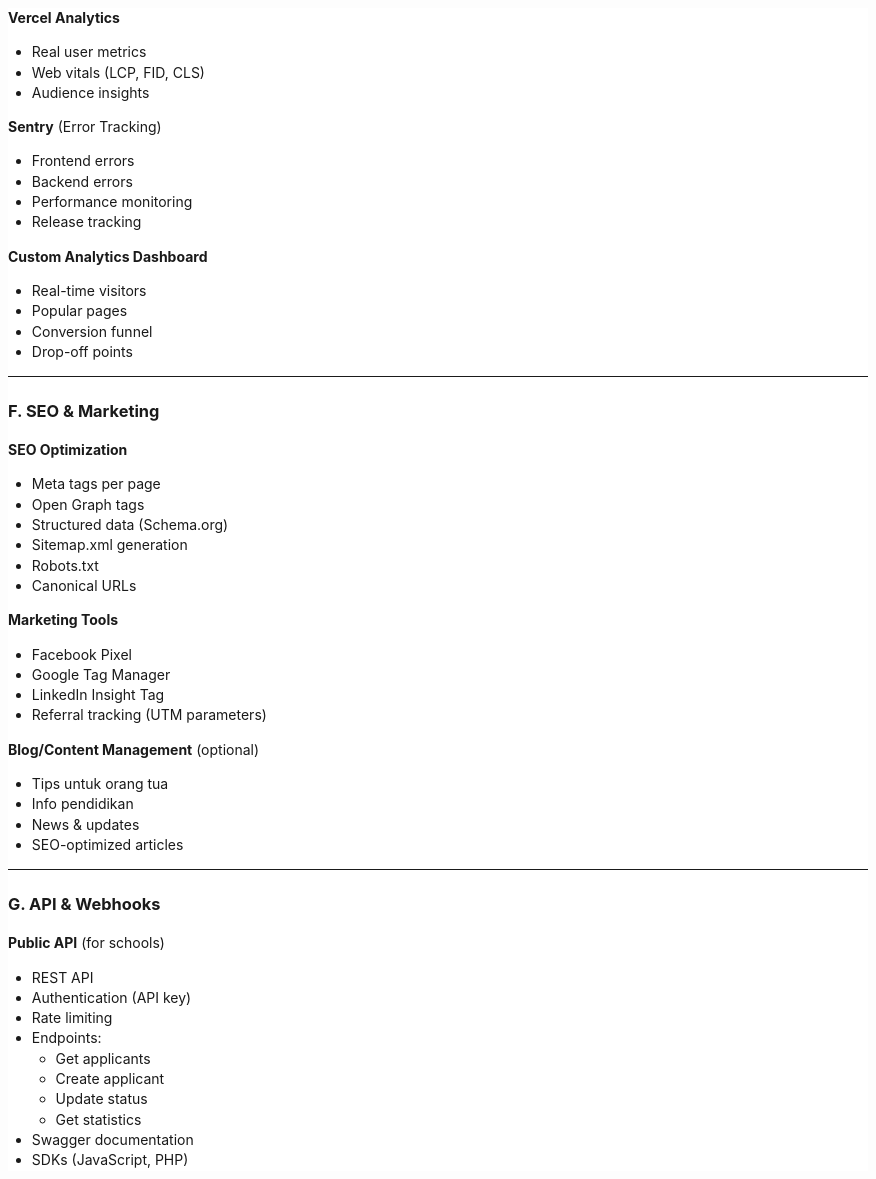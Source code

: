 **Vercel Analytics**
- Real user metrics
- Web vitals (LCP, FID, CLS)
- Audience insights

**Sentry** (Error Tracking)
- Frontend errors
- Backend errors
- Performance monitoring
- Release tracking

**Custom Analytics Dashboard**
- Real-time visitors
- Popular pages
- Conversion funnel
- Drop-off points

---

### F. SEO & Marketing

**SEO Optimization**
- Meta tags per page
- Open Graph tags
- Structured data (Schema.org)
- Sitemap.xml generation
- Robots.txt
- Canonical URLs

**Marketing Tools**
- Facebook Pixel
- Google Tag Manager
- LinkedIn Insight Tag
- Referral tracking (UTM parameters)

**Blog/Content Management** (optional)
- Tips untuk orang tua
- Info pendidikan
- News & updates
- SEO-optimized articles

---

### G. API & Webhooks

**Public API** (for schools)
- REST API
- Authentication (API key)
- Rate limiting
- Endpoints:
  - Get applicants
  - Create applicant
  - Update status
  - Get statistics
- Swagger documentation
- SDKs (JavaScript, PHP)
